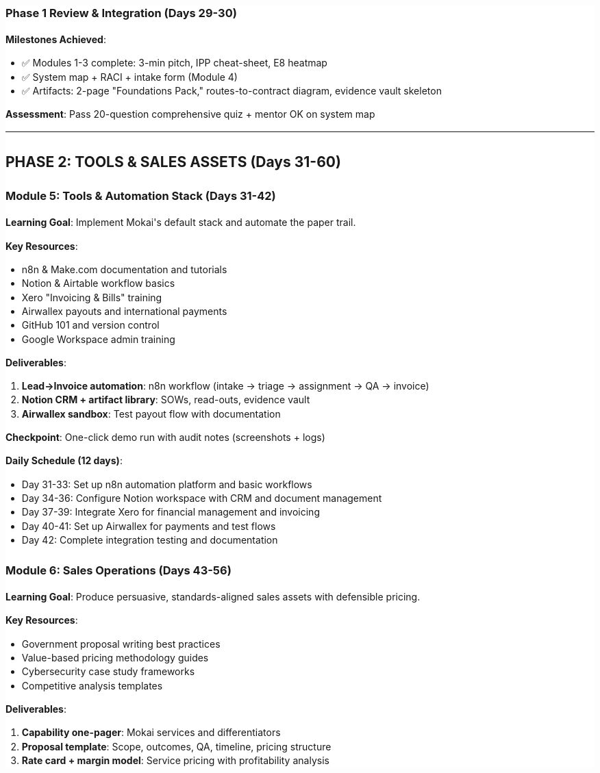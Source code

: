 ### Phase 1 Review & Integration (Days 29-30)

**Milestones Achieved**:
- ✅ Modules 1-3 complete: 3-min pitch, IPP cheat-sheet, E8 heatmap
- ✅ System map + RACI + intake form (Module 4)
- ✅ Artifacts: 2-page "Foundations Pack," routes-to-contract diagram, evidence vault skeleton

**Assessment**: Pass 20-question comprehensive quiz + mentor OK on system map

---

## PHASE 2: TOOLS & SALES ASSETS (Days 31-60)

### Module 5: Tools & Automation Stack (Days 31-42)

**Learning Goal**: Implement Mokai's default stack and automate the paper trail.

**Key Resources**:
- n8n & Make.com documentation and tutorials
- Notion & Airtable workflow basics
- Xero "Invoicing & Bills" training
- Airwallex payouts and international payments
- GitHub 101 and version control
- Google Workspace admin training

**Deliverables**:
1. **Lead→Invoice automation**: n8n workflow (intake → triage → assignment → QA → invoice)
2. **Notion CRM + artifact library**: SOWs, read-outs, evidence vault
3. **Airwallex sandbox**: Test payout flow with documentation

**Checkpoint**: One-click demo run with audit notes (screenshots + logs)

**Daily Schedule (12 days)**:
- Day 31-33: Set up n8n automation platform and basic workflows
- Day 34-36: Configure Notion workspace with CRM and document management
- Day 37-39: Integrate Xero for financial management and invoicing
- Day 40-41: Set up Airwallex for payments and test flows
- Day 42: Complete integration testing and documentation

### Module 6: Sales Operations (Days 43-56)

**Learning Goal**: Produce persuasive, standards-aligned sales assets with defensible pricing.

**Key Resources**:
- Government proposal writing best practices
- Value-based pricing methodology guides
- Cybersecurity case study frameworks
- Competitive analysis templates

**Deliverables**:
1. **Capability one-pager**: Mokai services and differentiators
2. **Proposal template**: Scope, outcomes, QA, timeline, pricing structure
3. **Rate card + margin model**: Service pricing with profitability analysis
